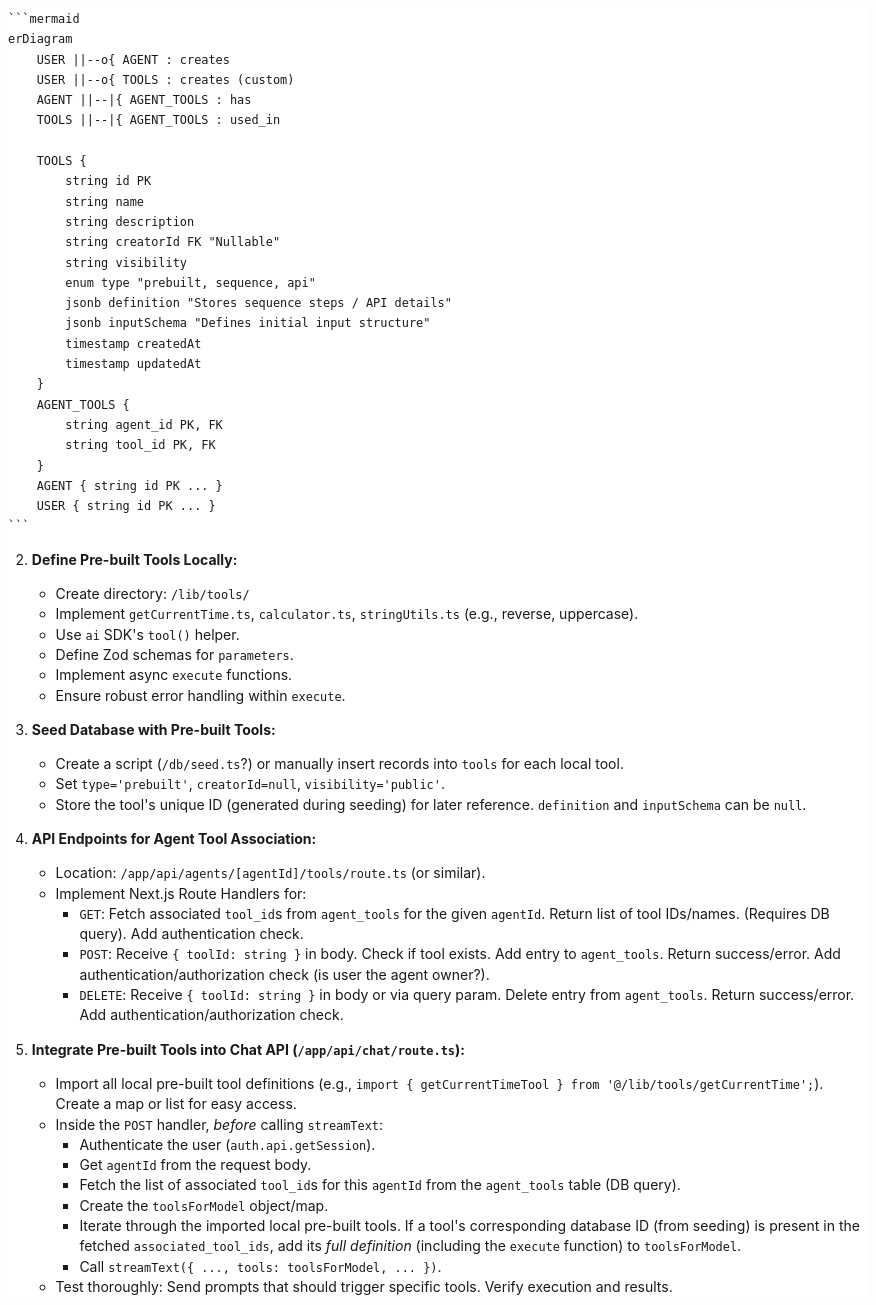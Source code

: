     ```mermaid
    erDiagram
        USER ||--o{ AGENT : creates
        USER ||--o{ TOOLS : creates (custom)
        AGENT ||--|{ AGENT_TOOLS : has
        TOOLS ||--|{ AGENT_TOOLS : used_in

        TOOLS {
            string id PK
            string name
            string description
            string creatorId FK "Nullable"
            string visibility
            enum type "prebuilt, sequence, api"
            jsonb definition "Stores sequence steps / API details"
            jsonb inputSchema "Defines initial input structure"
            timestamp createdAt
            timestamp updatedAt
        }
        AGENT_TOOLS {
            string agent_id PK, FK
            string tool_id PK, FK
        }
        AGENT { string id PK ... }
        USER { string id PK ... }
    ```

2.  **Define Pre-built Tools Locally:**
    *   Create directory: `/lib/tools/`
    *   Implement `getCurrentTime.ts`, `calculator.ts`, `stringUtils.ts` (e.g., reverse, uppercase).
    *   Use `ai` SDK's `tool()` helper.
    *   Define Zod schemas for `parameters`.
    *   Implement async `execute` functions.
    *   Ensure robust error handling within `execute`.

3.  **Seed Database with Pre-built Tools:**
    *   Create a script (`/db/seed.ts`?) or manually insert records into `tools` for each local tool.
    *   Set `type='prebuilt'`, `creatorId=null`, `visibility='public'`.
    *   Store the tool's unique ID (generated during seeding) for later reference. `definition` and `inputSchema` can be `null`.

4.  **API Endpoints for Agent Tool Association:**
    *   Location: `/app/api/agents/[agentId]/tools/route.ts` (or similar).
    *   Implement Next.js Route Handlers for:
        *   `GET`: Fetch associated `tool_id`s from `agent_tools` for the given `agentId`. Return list of tool IDs/names. (Requires DB query). Add authentication check.
        *   `POST`: Receive `{ toolId: string }` in body. Check if tool exists. Add entry to `agent_tools`. Return success/error. Add authentication/authorization check (is user the agent owner?).
        *   `DELETE`: Receive `{ toolId: string }` in body or via query param. Delete entry from `agent_tools`. Return success/error. Add authentication/authorization check.

5.  **Integrate Pre-built Tools into Chat API (`/app/api/chat/route.ts`):**
    *   Import all local pre-built tool definitions (e.g., `import { getCurrentTimeTool } from '@/lib/tools/getCurrentTime';`). Create a map or list for easy access.
    *   Inside the `POST` handler, *before* calling `streamText`:
        *   Authenticate the user (`auth.api.getSession`).
        *   Get `agentId` from the request body.
        *   Fetch the list of associated `tool_id`s for this `agentId` from the `agent_tools` table (DB query).
        *   Create the `toolsForModel` object/map.
        *   Iterate through the imported local pre-built tools. If a tool's corresponding database ID (from seeding) is present in the fetched `associated_tool_ids`, add its *full definition* (including the `execute` function) to `toolsForModel`.
        *   Call `streamText({ ..., tools: toolsForModel, ... })`.
    *   Test thoroughly: Send prompts that should trigger specific tools. Verify execution and results.
